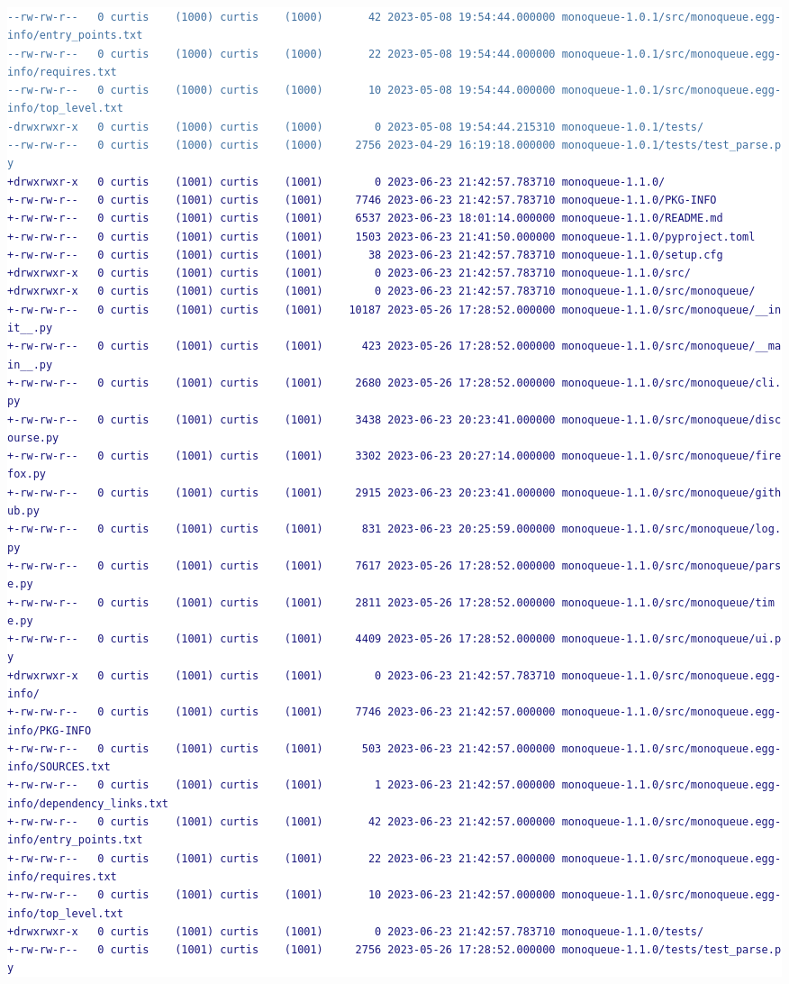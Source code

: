 ```diff
--rw-rw-r--   0 curtis    (1000) curtis    (1000)       42 2023-05-08 19:54:44.000000 monoqueue-1.0.1/src/monoqueue.egg-info/entry_points.txt
--rw-rw-r--   0 curtis    (1000) curtis    (1000)       22 2023-05-08 19:54:44.000000 monoqueue-1.0.1/src/monoqueue.egg-info/requires.txt
--rw-rw-r--   0 curtis    (1000) curtis    (1000)       10 2023-05-08 19:54:44.000000 monoqueue-1.0.1/src/monoqueue.egg-info/top_level.txt
-drwxrwxr-x   0 curtis    (1000) curtis    (1000)        0 2023-05-08 19:54:44.215310 monoqueue-1.0.1/tests/
--rw-rw-r--   0 curtis    (1000) curtis    (1000)     2756 2023-04-29 16:19:18.000000 monoqueue-1.0.1/tests/test_parse.py
+drwxrwxr-x   0 curtis    (1001) curtis    (1001)        0 2023-06-23 21:42:57.783710 monoqueue-1.1.0/
+-rw-rw-r--   0 curtis    (1001) curtis    (1001)     7746 2023-06-23 21:42:57.783710 monoqueue-1.1.0/PKG-INFO
+-rw-rw-r--   0 curtis    (1001) curtis    (1001)     6537 2023-06-23 18:01:14.000000 monoqueue-1.1.0/README.md
+-rw-rw-r--   0 curtis    (1001) curtis    (1001)     1503 2023-06-23 21:41:50.000000 monoqueue-1.1.0/pyproject.toml
+-rw-rw-r--   0 curtis    (1001) curtis    (1001)       38 2023-06-23 21:42:57.783710 monoqueue-1.1.0/setup.cfg
+drwxrwxr-x   0 curtis    (1001) curtis    (1001)        0 2023-06-23 21:42:57.783710 monoqueue-1.1.0/src/
+drwxrwxr-x   0 curtis    (1001) curtis    (1001)        0 2023-06-23 21:42:57.783710 monoqueue-1.1.0/src/monoqueue/
+-rw-rw-r--   0 curtis    (1001) curtis    (1001)    10187 2023-05-26 17:28:52.000000 monoqueue-1.1.0/src/monoqueue/__init__.py
+-rw-rw-r--   0 curtis    (1001) curtis    (1001)      423 2023-05-26 17:28:52.000000 monoqueue-1.1.0/src/monoqueue/__main__.py
+-rw-rw-r--   0 curtis    (1001) curtis    (1001)     2680 2023-05-26 17:28:52.000000 monoqueue-1.1.0/src/monoqueue/cli.py
+-rw-rw-r--   0 curtis    (1001) curtis    (1001)     3438 2023-06-23 20:23:41.000000 monoqueue-1.1.0/src/monoqueue/discourse.py
+-rw-rw-r--   0 curtis    (1001) curtis    (1001)     3302 2023-06-23 20:27:14.000000 monoqueue-1.1.0/src/monoqueue/firefox.py
+-rw-rw-r--   0 curtis    (1001) curtis    (1001)     2915 2023-06-23 20:23:41.000000 monoqueue-1.1.0/src/monoqueue/github.py
+-rw-rw-r--   0 curtis    (1001) curtis    (1001)      831 2023-06-23 20:25:59.000000 monoqueue-1.1.0/src/monoqueue/log.py
+-rw-rw-r--   0 curtis    (1001) curtis    (1001)     7617 2023-05-26 17:28:52.000000 monoqueue-1.1.0/src/monoqueue/parse.py
+-rw-rw-r--   0 curtis    (1001) curtis    (1001)     2811 2023-05-26 17:28:52.000000 monoqueue-1.1.0/src/monoqueue/time.py
+-rw-rw-r--   0 curtis    (1001) curtis    (1001)     4409 2023-05-26 17:28:52.000000 monoqueue-1.1.0/src/monoqueue/ui.py
+drwxrwxr-x   0 curtis    (1001) curtis    (1001)        0 2023-06-23 21:42:57.783710 monoqueue-1.1.0/src/monoqueue.egg-info/
+-rw-rw-r--   0 curtis    (1001) curtis    (1001)     7746 2023-06-23 21:42:57.000000 monoqueue-1.1.0/src/monoqueue.egg-info/PKG-INFO
+-rw-rw-r--   0 curtis    (1001) curtis    (1001)      503 2023-06-23 21:42:57.000000 monoqueue-1.1.0/src/monoqueue.egg-info/SOURCES.txt
+-rw-rw-r--   0 curtis    (1001) curtis    (1001)        1 2023-06-23 21:42:57.000000 monoqueue-1.1.0/src/monoqueue.egg-info/dependency_links.txt
+-rw-rw-r--   0 curtis    (1001) curtis    (1001)       42 2023-06-23 21:42:57.000000 monoqueue-1.1.0/src/monoqueue.egg-info/entry_points.txt
+-rw-rw-r--   0 curtis    (1001) curtis    (1001)       22 2023-06-23 21:42:57.000000 monoqueue-1.1.0/src/monoqueue.egg-info/requires.txt
+-rw-rw-r--   0 curtis    (1001) curtis    (1001)       10 2023-06-23 21:42:57.000000 monoqueue-1.1.0/src/monoqueue.egg-info/top_level.txt
+drwxrwxr-x   0 curtis    (1001) curtis    (1001)        0 2023-06-23 21:42:57.783710 monoqueue-1.1.0/tests/
+-rw-rw-r--   0 curtis    (1001) curtis    (1001)     2756 2023-05-26 17:28:52.000000 monoqueue-1.1.0/tests/test_parse.py
```